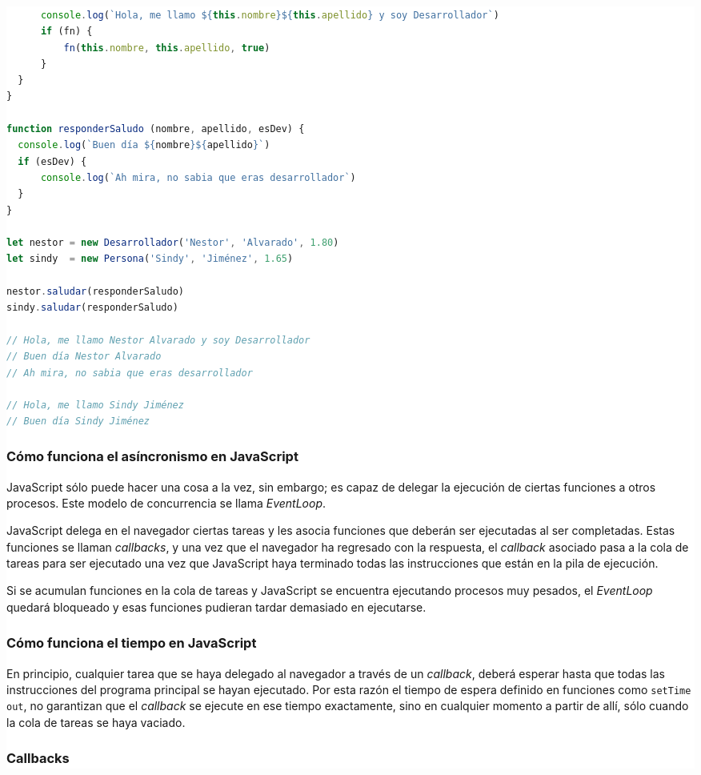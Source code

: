 ```javascript
      console.log(`Hola, me llamo ${this.nombre}${this.apellido} y soy Desarrollador`)
      if (fn) {
          fn(this.nombre, this.apellido, true)
      }
  }
}

function responderSaludo (nombre, apellido, esDev) {
  console.log(`Buen día ${nombre}${apellido}`)
  if (esDev) {
      console.log(`Ah mira, no sabia que eras desarrollador`)
  }
}

let nestor = new Desarrollador('Nestor', 'Alvarado', 1.80)
let sindy  = new Persona('Sindy', 'Jiménez', 1.65)

nestor.saludar(responderSaludo)
sindy.saludar(responderSaludo)

// Hola, me llamo Nestor Alvarado y soy Desarrollador
// Buen día Nestor Alvarado
// Ah mira, no sabia que eras desarrollador

// Hola, me llamo Sindy Jiménez
// Buen día Sindy Jiménez
```


### Cómo funciona el asíncronismo en JavaScript

JavaScript sólo puede hacer una cosa a la vez, sin embargo; es capaz de delegar la ejecución de ciertas funciones a otros procesos. Este modelo de concurrencia se llama _EventLoop_.

JavaScript delega en el navegador ciertas tareas y les asocia funciones que deberán ser ejecutadas al ser completadas. Estas funciones se llaman _callbacks_, y una vez que el navegador ha regresado con la respuesta, el _callback_ asociado pasa a la cola de tareas para ser ejecutado una vez que JavaScript haya terminado todas las instrucciones que están en la pila de ejecución.

Si se acumulan funciones en la cola de tareas y JavaScript se encuentra ejecutando procesos muy pesados, el _EventLoop_ quedará bloqueado y esas funciones pudieran tardar demasiado en ejecutarse.


### Cómo funciona el tiempo en JavaScript

En principio, cualquier tarea que se haya delegado al navegador a través de un _callback_, deberá esperar hasta que todas las instrucciones del programa principal se hayan ejecutado. Por esta razón el tiempo de espera definido en funciones como `setTimeout`, no garantizan que el _callback_ se ejecute en ese tiempo exactamente, sino en cualquier momento a partir de allí, sólo cuando la cola de tareas se haya vaciado.


### Callbacks
